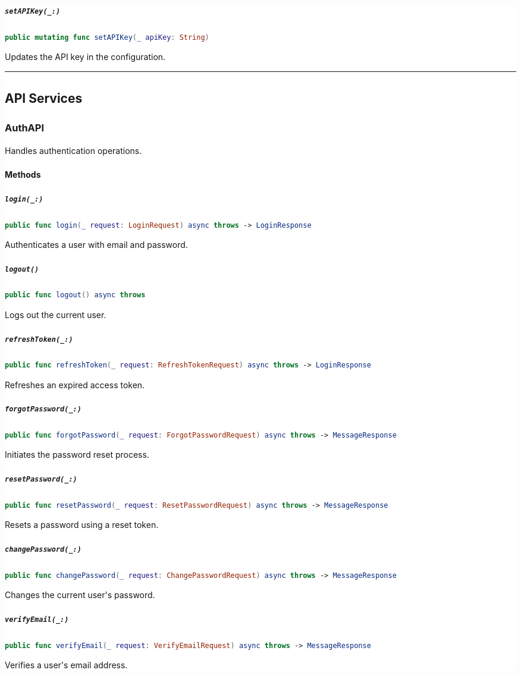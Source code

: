 ##### `setAPIKey(_:)`
```swift
public mutating func setAPIKey(_ apiKey: String)
```
Updates the API key in the configuration.

---

## API Services

### AuthAPI

Handles authentication operations.

#### Methods

##### `login(_:)`
```swift
public func login(_ request: LoginRequest) async throws -> LoginResponse
```
Authenticates a user with email and password.

##### `logout()`
```swift
public func logout() async throws
```
Logs out the current user.

##### `refreshToken(_:)`
```swift
public func refreshToken(_ request: RefreshTokenRequest) async throws -> LoginResponse
```
Refreshes an expired access token.

##### `forgotPassword(_:)`
```swift
public func forgotPassword(_ request: ForgotPasswordRequest) async throws -> MessageResponse
```
Initiates the password reset process.

##### `resetPassword(_:)`
```swift
public func resetPassword(_ request: ResetPasswordRequest) async throws -> MessageResponse
```
Resets a password using a reset token.

##### `changePassword(_:)`
```swift
public func changePassword(_ request: ChangePasswordRequest) async throws -> MessageResponse
```
Changes the current user's password.

##### `verifyEmail(_:)`
```swift
public func verifyEmail(_ request: VerifyEmailRequest) async throws -> MessageResponse
```
Verifies a user's email address.
